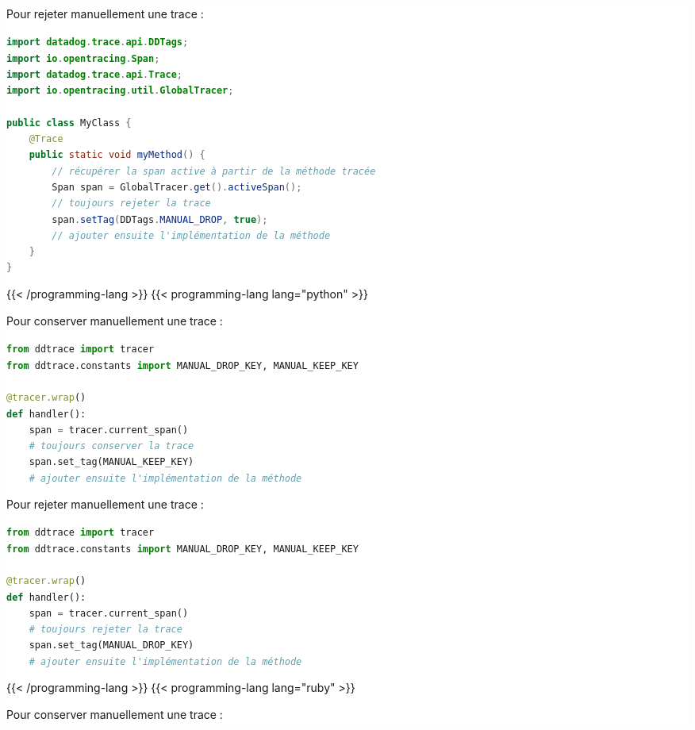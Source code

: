 Pour rejeter manuellement une trace :

```java
import datadog.trace.api.DDTags;
import io.opentracing.Span;
import datadog.trace.api.Trace;
import io.opentracing.util.GlobalTracer;

public class MyClass {
    @Trace
    public static void myMethod() {
        // récupérer la span active à partir de la méthode tracée
        Span span = GlobalTracer.get().activeSpan();
        // toujours rejeter la trace
        span.setTag(DDTags.MANUAL_DROP, true);
        // ajouter ensuite l'implémentation de la méthode
    }
}
```

{{< /programming-lang >}}
{{< programming-lang lang="python" >}}

Pour conserver manuellement une trace :

```python
from ddtrace import tracer
from ddtrace.constants import MANUAL_DROP_KEY, MANUAL_KEEP_KEY

@tracer.wrap()
def handler():
    span = tracer.current_span()
    # toujours conserver la trace
    span.set_tag(MANUAL_KEEP_KEY)
    # ajouter ensuite l'implémentation de la méthode
```

Pour rejeter manuellement une trace :

```python
from ddtrace import tracer
from ddtrace.constants import MANUAL_DROP_KEY, MANUAL_KEEP_KEY

@tracer.wrap()
def handler():
    span = tracer.current_span()
    # toujours rejeter la trace
    span.set_tag(MANUAL_DROP_KEY)
    # ajouter ensuite l'implémentation de la méthode
```

{{< /programming-lang >}}
{{< programming-lang lang="ruby" >}}

Pour conserver manuellement une trace :
